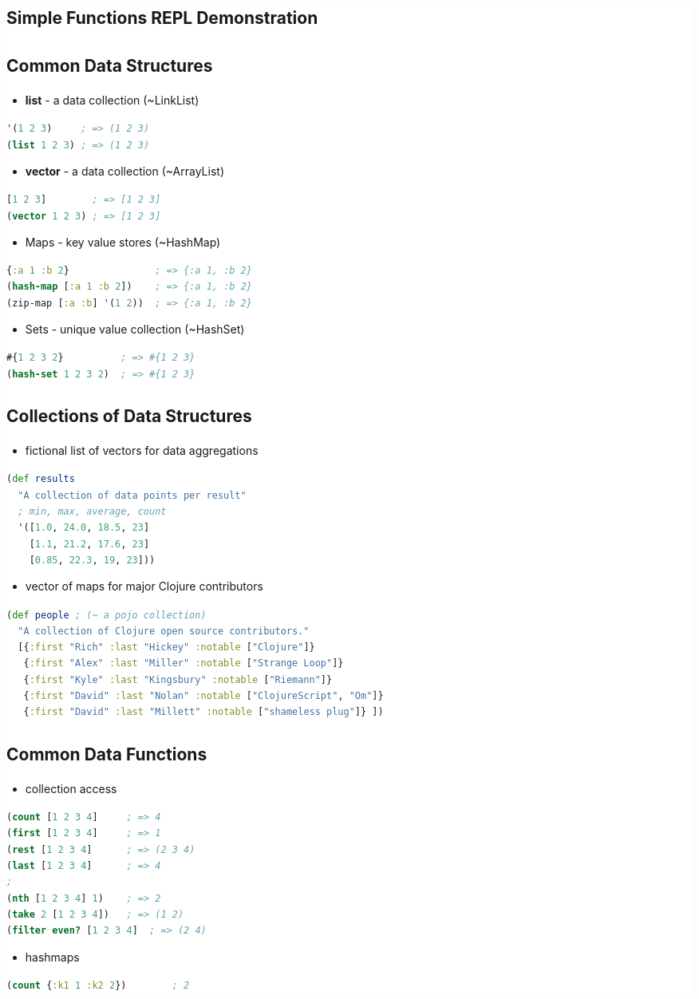 
## Simple Functions REPL Demonstration



## Common Data Structures
* **list** - a data collection (~LinkList)
```clojure
'(1 2 3)     ; => (1 2 3)
(list 1 2 3) ; => (1 2 3)
```
* **vector** - a data collection (~ArrayList)
```clojure
[1 2 3]        ; => [1 2 3]
(vector 1 2 3) ; => [1 2 3]
```
* Maps - key value stores (~HashMap)
```clojure
{:a 1 :b 2}               ; => {:a 1, :b 2}
(hash-map [:a 1 :b 2])    ; => {:a 1, :b 2}
(zip-map [:a :b] '(1 2))  ; => {:a 1, :b 2}
```
* Sets - unique value collection (~HashSet)
```clojure
#{1 2 3 2}          ; => #{1 2 3}
(hash-set 1 2 3 2)  ; => #{1 2 3}
```


## Collections of Data Structures
* fictional list of vectors for data aggregations
```clojure
(def results
  "A collection of data points per result"
  ; min, max, average, count
  '([1.0, 24.0, 18.5, 23]
    [1.1, 21.2, 17.6, 23]
    [0.85, 22.3, 19, 23]))
```
* vector of maps for major Clojure contributors
```clojure
(def people ; (~ a pojo collection)
  "A collection of Clojure open source contributors."
  [{:first "Rich" :last "Hickey" :notable ["Clojure"]}
   {:first "Alex" :last "Miller" :notable ["Strange Loop"]}
   {:first "Kyle" :last "Kingsbury" :notable ["Riemann"]}   
   {:first "David" :last "Nolan" :notable ["ClojureScript", "Om"]}
   {:first "David" :last "Millett" :notable ["shameless plug"]} ])
```


## Common Data Functions
* collection access
```clojure
(count [1 2 3 4]     ; => 4
(first [1 2 3 4]     ; => 1
(rest [1 2 3 4]      ; => (2 3 4)
(last [1 2 3 4]      ; => 4
;
(nth [1 2 3 4] 1)    ; => 2
(take 2 [1 2 3 4])   ; => (1 2)
(filter even? [1 2 3 4]  ; => (2 4)
```
* hashmaps
```clojure
(count {:k1 1 :k2 2})        ; 2
```